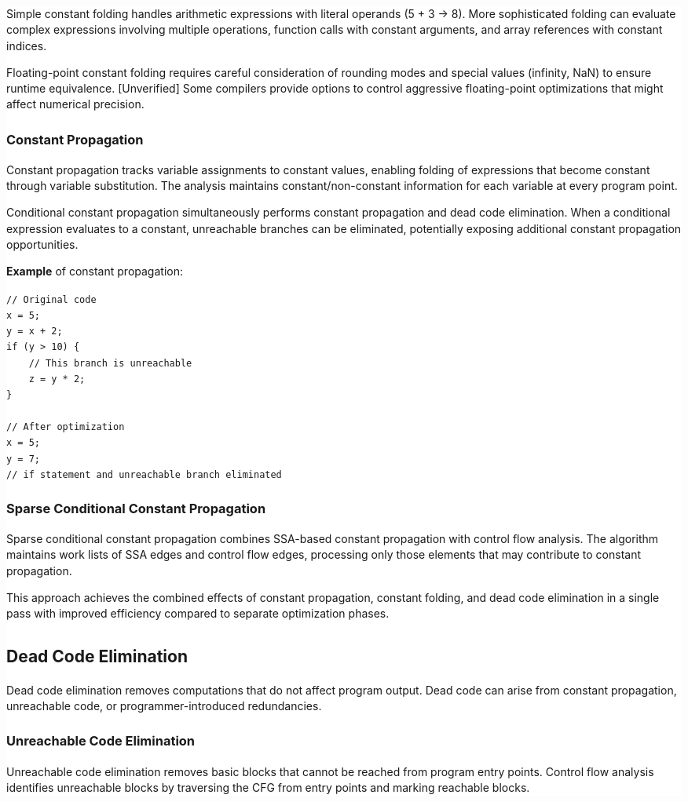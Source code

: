 Simple constant folding handles arithmetic expressions with literal operands (5 + 3 → 8). More sophisticated folding can evaluate complex expressions involving multiple operations, function calls with constant arguments, and array references with constant indices.

Floating-point constant folding requires careful consideration of rounding modes and special values (infinity, NaN) to ensure runtime equivalence. [Unverified] Some compilers provide options to control aggressive floating-point optimizations that might affect numerical precision.

### Constant Propagation

Constant propagation tracks variable assignments to constant values, enabling folding of expressions that become constant through variable substitution. The analysis maintains constant/non-constant information for each variable at every program point.

Conditional constant propagation simultaneously performs constant propagation and dead code elimination. When a conditional expression evaluates to a constant, unreachable branches can be eliminated, potentially exposing additional constant propagation opportunities.

**Example** of constant propagation:

```
// Original code
x = 5;
y = x + 2;
if (y > 10) {
    // This branch is unreachable
    z = y * 2;
}

// After optimization
x = 5;
y = 7;
// if statement and unreachable branch eliminated
```

### Sparse Conditional Constant Propagation

Sparse conditional constant propagation combines SSA-based constant propagation with control flow analysis. The algorithm maintains work lists of SSA edges and control flow edges, processing only those elements that may contribute to constant propagation.

This approach achieves the combined effects of constant propagation, constant folding, and dead code elimination in a single pass with improved efficiency compared to separate optimization phases.

## Dead Code Elimination

Dead code elimination removes computations that do not affect program output. Dead code can arise from constant propagation, unreachable code, or programmer-introduced redundancies.

### Unreachable Code Elimination

Unreachable code elimination removes basic blocks that cannot be reached from program entry points. Control flow analysis identifies unreachable blocks by traversing the CFG from entry points and marking reachable blocks.
